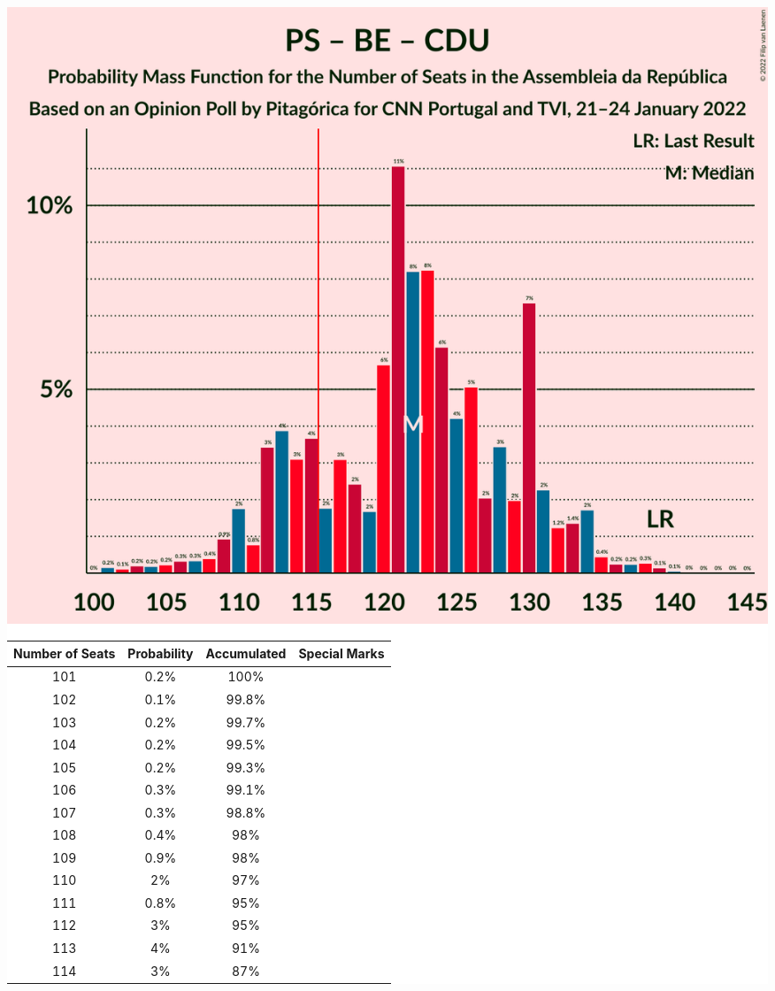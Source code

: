 ![Graph with seats probability mass function not yet produced](2022-01-24-Pitagórica-coalitions-seats-pmf-ps–be–cdu.png "Seats Probability Mass Function")

| Number of Seats | Probability | Accumulated | Special Marks |
|:---------------:|:-----------:|:-----------:|:-------------:|
| 101 | 0.2% | 100% |  |
| 102 | 0.1% | 99.8% |  |
| 103 | 0.2% | 99.7% |  |
| 104 | 0.2% | 99.5% |  |
| 105 | 0.2% | 99.3% |  |
| 106 | 0.3% | 99.1% |  |
| 107 | 0.3% | 98.8% |  |
| 108 | 0.4% | 98% |  |
| 109 | 0.9% | 98% |  |
| 110 | 2% | 97% |  |
| 111 | 0.8% | 95% |  |
| 112 | 3% | 95% |  |
| 113 | 4% | 91% |  |
| 114 | 3% | 87% |  |